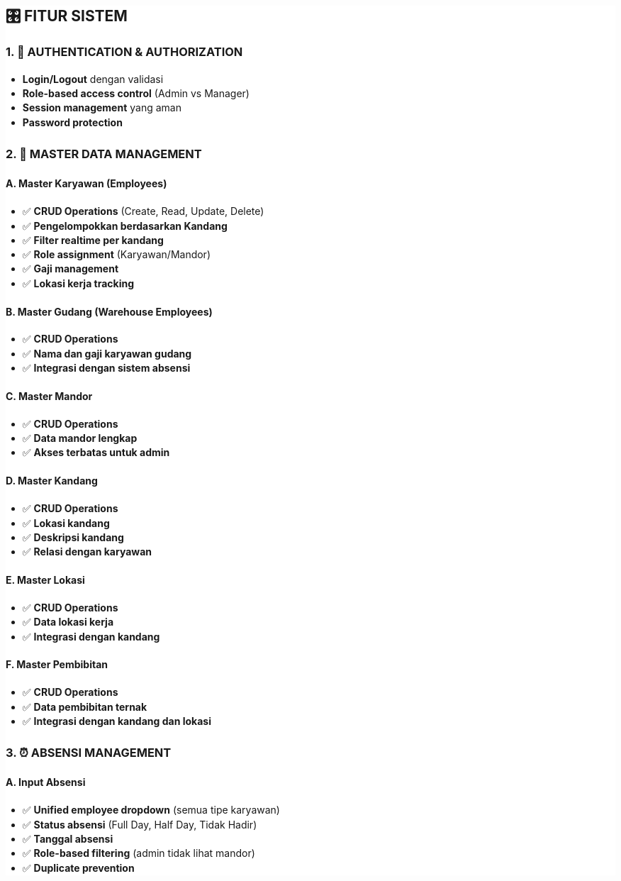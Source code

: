 ## 🎛️ **FITUR SISTEM**

### **1. 🔐 AUTHENTICATION & AUTHORIZATION**
- **Login/Logout** dengan validasi
- **Role-based access control** (Admin vs Manager)
- **Session management** yang aman
- **Password protection**

### **2. 👥 MASTER DATA MANAGEMENT**

#### **A. Master Karyawan (Employees)**
- ✅ **CRUD Operations** (Create, Read, Update, Delete)
- ✅ **Pengelompokkan berdasarkan Kandang**
- ✅ **Filter realtime per kandang**
- ✅ **Role assignment** (Karyawan/Mandor)
- ✅ **Gaji management**
- ✅ **Lokasi kerja tracking**

#### **B. Master Gudang (Warehouse Employees)**
- ✅ **CRUD Operations**
- ✅ **Nama dan gaji karyawan gudang**
- ✅ **Integrasi dengan sistem absensi**

#### **C. Master Mandor**
- ✅ **CRUD Operations**
- ✅ **Data mandor lengkap**
- ✅ **Akses terbatas untuk admin**

#### **D. Master Kandang**
- ✅ **CRUD Operations**
- ✅ **Lokasi kandang**
- ✅ **Deskripsi kandang**
- ✅ **Relasi dengan karyawan**

#### **E. Master Lokasi**
- ✅ **CRUD Operations**
- ✅ **Data lokasi kerja**
- ✅ **Integrasi dengan kandang**

#### **F. Master Pembibitan**
- ✅ **CRUD Operations**
- ✅ **Data pembibitan ternak**
- ✅ **Integrasi dengan kandang dan lokasi**

### **3. ⏰ ABSENSI MANAGEMENT**

#### **A. Input Absensi**
- ✅ **Unified employee dropdown** (semua tipe karyawan)
- ✅ **Status absensi** (Full Day, Half Day, Tidak Hadir)
- ✅ **Tanggal absensi**
- ✅ **Role-based filtering** (admin tidak lihat mandor)
- ✅ **Duplicate prevention**
